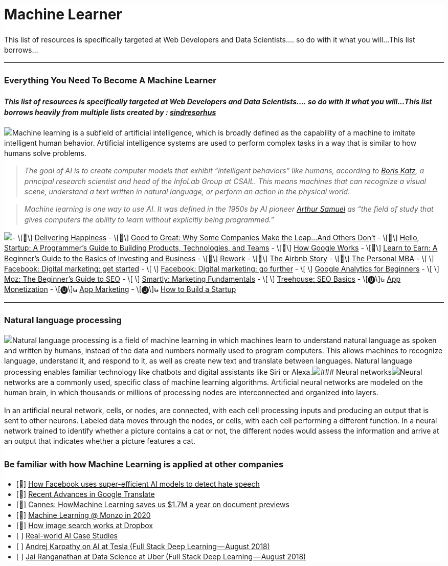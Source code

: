 # Machine Learner

This list of resources is specifically targeted at Web Developers and Data Scientists…. so do with it what you will…This list borrows…

***

### Everything You Need To Become A Machine Learner

#### _This list of resources is specifically targeted at Web Developers and Data Scientists…. so do with it what you will…This list borrows heavily from multiple lists created by :_ [_sindresorhus_](https://github.com/sindresorhus)

![](https://cdn-images-1.medium.com/max/800/0\*KLzv9YgXVEYUpnk8.jpg)Machine learning is a subfield of artificial intelligence, which is broadly defined as the capability of a machine to imitate intelligent human behavior. Artificial intelligence systems are used to perform complex tasks in a way that is similar to how humans solve problems.

> _The goal of AI is to create computer models that exhibit “intelligent behaviors” like humans, according to_ [_Boris Katz_](https://www.csail.mit.edu/person/boris-katz)_, a principal research scientist and head of the InfoLab Group at CSAIL. This means machines that can recognize a visual scene, understand a text written in natural language, or perform an action in the physical world._

> _Machine learning is one way to use AI. It was defined in the 1950s by AI pioneer_ [_Arthur Samuel_](https://en.wikipedia.org/wiki/Arthur\_Samuel) _as “the field of study that gives computers the ability to learn without explicitly being programmed.”_

![](https://cdn-images-1.medium.com/max/800/0\*c767tks1CPvxbbb5.png)- \\\[📖\\] [Delivering Happiness](https://www.amazon.com/Delivering-Happiness-Profits-Passion-Purpose/dp/0446576220) - \\\[📖\\] [Good to Great: Why Some Companies Make the Leap…And Others Don’t](https://www.amazon.com/Good-Great-Some-Companies-Others-ebook/dp/B0058DRUV6) - \\\[📖\\] [Hello, Startup: A Programmer’s Guide to Building Products, Technologies, and Teams](https://www.amazon.com/Hello-Startup-Programmers-Building-Technologies/dp/1491909900) - \\\[📖\\] [How Google Works](https://www.howgoogleworks.net) - \\\[📖\\] [Learn to Earn: A Beginner’s Guide to the Basics of Investing and Business](https://www.goodreads.com/book/show/817589.Learn\_to\_Earn) - \\\[📖\\] [Rework](https://www.goodreads.com/book/show/6732019-rework) - \\\[📖\\] [The Airbnb Story](https://www.amazon.com/Airbnb-Story-Ordinary-Disrupted-Controversy/dp/0544952669) - \\\[📖\\] [The Personal MBA](https://www.amazon.com/Personal-MBA-Master-Art-Business/dp/1591845572) - \\\[ \\] [Facebook: Digital marketing: get started](https://learn.fb.com/skillset/marketing-started) - \\\[ \\] [Facebook: Digital marketing: go further](https://learn.fb.com/skillset/marketing-further) - \\\[ \\] [Google Analytics for Beginners](https://analytics.google.com/analytics/academy/course/6) - \\\[ \\] [Moz: The Beginner’s Guide to SEO](https://moz.com/beginners-guide-to-seo) - \\\[ \\] [Smartly: Marketing Fundamentals](https://smart.ly/course/abd47e21-4b59-4ccf-910d-fb1c18b2e9df) - \\\[ \\] [Treehouse: SEO Basics](https://teamtreehouse.com/library/seo-basics) - \\\[🅤\\]ꭏ [App Monetization](https://www.udacity.com/course/app-monetization--ud518) - \\\[🅤\\]ꭏ [App Marketing](https://www.udacity.com/course/app-marketing--ud719) - \\\[🅤\\]ꭏ [How to Build a Startup](https://www.udacity.com/course/how-to-build-a-startup--ep245)

***

### Natural language processing

![](https://cdn-images-1.medium.com/max/800/0\*NFUCtqmkWPcjqdz1)Natural language processing is a field of machine learning in which machines learn to understand natural language as spoken and written by humans, instead of the data and numbers normally used to program computers. This allows machines to recognize language, understand it, and respond to it, as well as create new text and translate between languages. Natural language processing enables familiar technology like chatbots and digital assistants like Siri or Alexa.![](https://cdn-images-1.medium.com/max/800/0\*HxkFguJUmg9pRIdE.png)### Neural networks![](https://cdn-images-1.medium.com/max/800/0\*K4m6fT0EpG2vJq9g)Neural networks are a commonly used, specific class of machine learning algorithms. Artificial neural networks are modeled on the human brain, in which thousands or millions of processing nodes are interconnected and organized into layers.

In an artificial neural network, cells, or nodes, are connected, with each cell processing inputs and producing an output that is sent to other neurons. Labeled data moves through the nodes, or cells, with each cell performing a different function. In a neural network trained to identify whether a picture contains a cat or not, the different nodes would assess the information and arrive at an output that indicates whether a picture features a cat.

### Be familiar with how Machine Learning is applied at other companies

* \[📰] [How Facebook uses super-efficient AI models to detect hate speech](https://ai.facebook.com/blog/how-facebook-uses-super-efficient-ai-models-to-detect-hate-speech)
* \[📰] [Recent Advances in Google Translate](https://ai.googleblog.com/2020/06/recent-advances-in-google-translate.html)
* \[📰] [Cannes: HowMachine Learning saves us $1.7M a year on document previews](https://dropbox.tech/machine-learning/cannes--how-ml-saves-us--1-7m-a-year-on-document-previews)
* \[📰] [Machine Learning @ Monzo in 2020](http://nlathia.github.io/2020/10/Monzo-ML.html)
* \[📰] [How image search works at Dropbox](https://dropbox.tech/machine-learning/how-image-search-works-at-dropbox)
* \[ ] [Real-world AI Case Studies](https://dev.to/bgoonz/everything-you-need-to-become-a-machine-learner-1cjp#)
* \[ ] [Andrej Karpathy on AI at Tesla (Full Stack Deep Learning — August 2018)](https://www.youtube.com/watch?v=ZVJTqAuPvTU\&list=PL1T8fO7ArWlf4EkqeguoD70LsnOJ7c9Ib\&index=7)
* \[ ] [Jai Ranganathan at Data Science at Uber (Full Stack Deep Learning — August 2018)](https://youtu.be/8PjTWFfjkeY?list=PL1T8fO7ArWlf4EkqeguoD70LsnOJ7c9Ib)